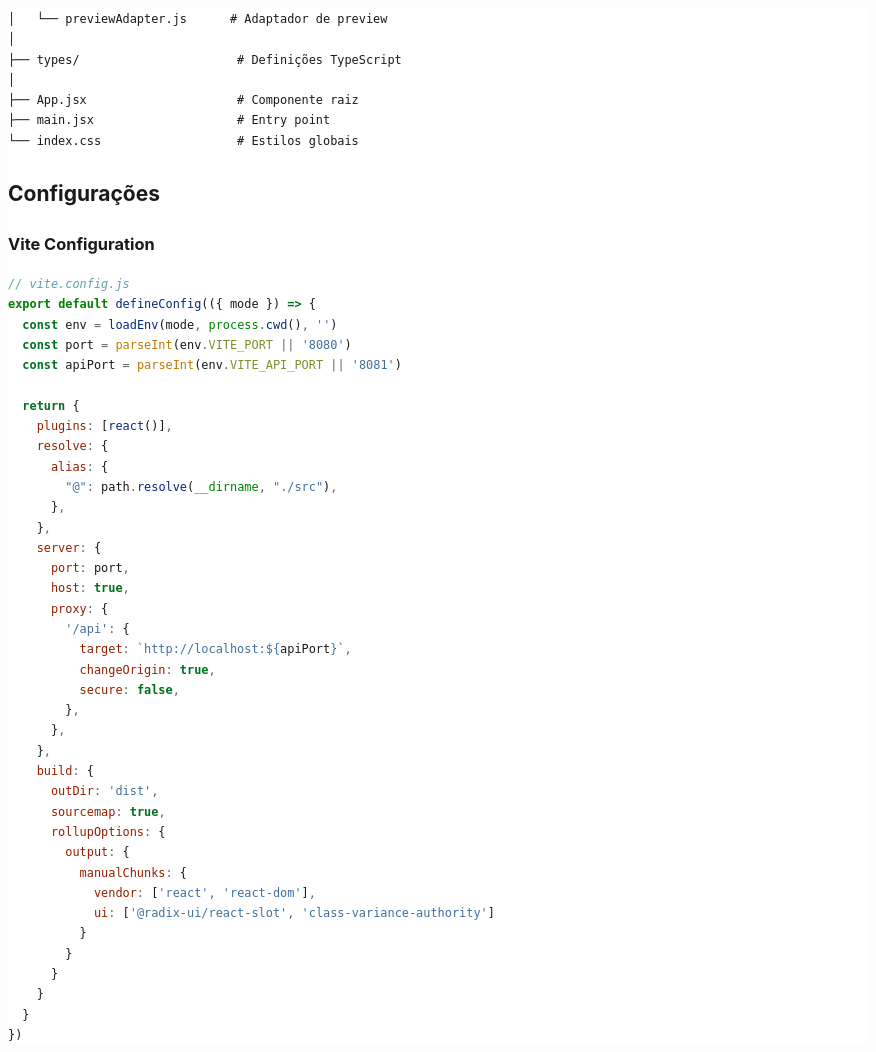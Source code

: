 ```
│   └── previewAdapter.js      # Adaptador de preview
│
├── types/                      # Definições TypeScript
│
├── App.jsx                     # Componente raiz
├── main.jsx                    # Entry point
└── index.css                   # Estilos globais
```

## Configurações

### Vite Configuration

```javascript
// vite.config.js
export default defineConfig(({ mode }) => {
  const env = loadEnv(mode, process.cwd(), '')
  const port = parseInt(env.VITE_PORT || '8080')
  const apiPort = parseInt(env.VITE_API_PORT || '8081')
  
  return {
    plugins: [react()],
    resolve: {
      alias: {
        "@": path.resolve(__dirname, "./src"),
      },
    },
    server: {
      port: port,
      host: true,
      proxy: {
        '/api': {
          target: `http://localhost:${apiPort}`,
          changeOrigin: true,
          secure: false,
        },
      },
    },
    build: {
      outDir: 'dist',
      sourcemap: true,
      rollupOptions: {
        output: {
          manualChunks: {
            vendor: ['react', 'react-dom'],
            ui: ['@radix-ui/react-slot', 'class-variance-authority']
          }
        }
      }
    }
  }
})
```
